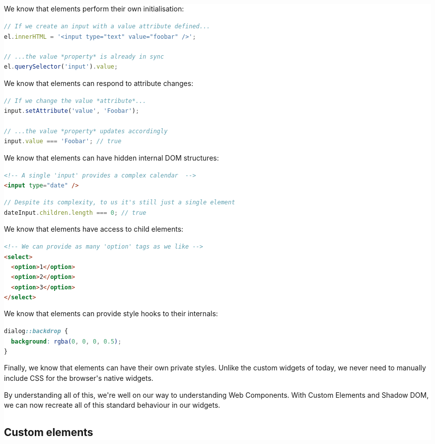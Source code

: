 We know that elements perform their own initialisation:

```js
// If we create an input with a value attribute defined...
el.innerHTML = '<input type="text" value="foobar" />';

// ...the value *property* is already in sync
el.querySelector('input').value;
```

We know that elements can respond to attribute changes:

```js
// If we change the value *attribute*...
input.setAttribute('value', 'Foobar');

// ...the value *property* updates accordingly
input.value === 'Foobar'; // true
```

We know that elements can have hidden internal DOM structures:

```html
<!-- A single 'input' provides a complex calendar  -->
<input type="date" />
```

```js
// Despite its complexity, to us it's still just a single element
dateInput.children.length === 0; // true
```

We know that elements have access to child elements:

```html
<!-- We can provide as many 'option' tags as we like -->
<select>
  <option>1</option>
  <option>2</option>
  <option>3</option>
</select>
```

We know that elements can provide style hooks to their internals:

```css
dialog::backdrop {
  background: rgba(0, 0, 0, 0.5);
}
```

Finally, we know that elements can have their own private styles. Unlike the custom widgets of today, we never need to manually include CSS for the browser's native widgets.

By understanding all of this, we're well on our way to understanding Web Components. With Custom Elements and Shadow DOM, we can now recreate all of this standard behaviour in our widgets.

## Custom elements
